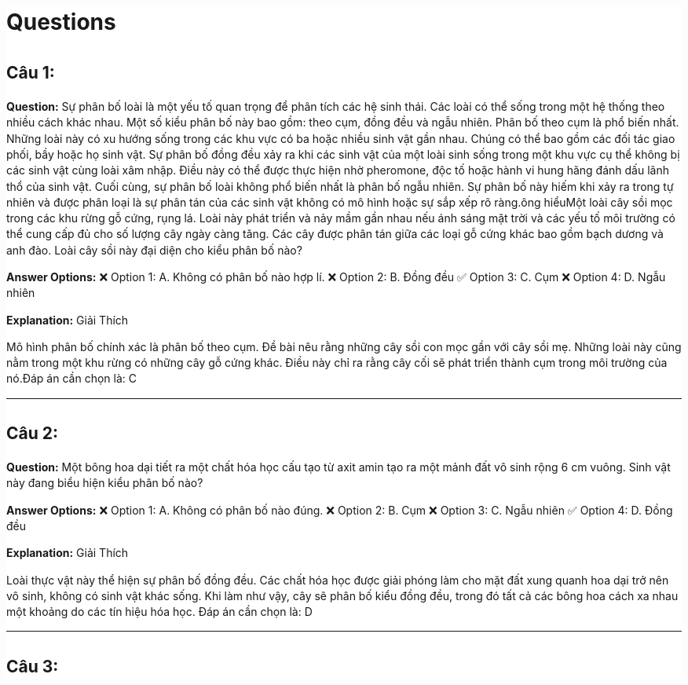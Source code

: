 # Questions

## Câu 1:

**Question:** Sự phân bố loài là một yếu tố quan trọng để phân tích các hệ sinh thái. Các loài có thể sống trong một hệ thống theo nhiều cách khác nhau. Một số kiểu phân bố này bao gồm: theo cụm, đồng đều và ngẫu nhiên. Phân bố theo cụm là phổ biến nhất. Những loài này có xu hướng sống trong các khu vực có ba hoặc nhiều sinh vật gần nhau. Chúng có thể bao gồm các đối tác giao phối, bầy hoặc họ sinh vật. Sự phân bố đồng đều xảy ra khi các sinh vật của một loài sinh sống trong một khu vực cụ thể không bị các sinh vật cùng loài xâm nhập. Điều này có thể được thực hiện nhờ pheromone, độc tố hoặc hành vi hung hăng đánh dấu lãnh thổ của sinh vật. Cuối cùng, sự phân bố loài không phổ biến nhất là phân bố ngẫu nhiên. Sự phân bố này hiếm khi xảy ra trong tự nhiên và được phân loại là sự phân tán của các sinh vật không có mô hình hoặc sự sắp xếp rõ ràng.ông hiểuMột loài cây sồi mọc trong các khu rừng gỗ cứng, rụng lá. Loài này phát triển và nảy mầm gần nhau nếu ánh sáng mặt trời và các yếu tố môi trường có thể cung cấp đủ cho số lượng cây ngày càng tăng. Các cây được phân tán giữa các loại gỗ cứng khác bao gồm bạch dương và anh đào. Loài cây sồi này đại diện cho kiểu phân bố nào?

**Answer Options:**
❌ Option 1: A. Không có phân bố nào hợp lí.
❌ Option 2: B. Đồng đều
✅ Option 3: C. Cụm
❌ Option 4: D. Ngẫu nhiên

**Explanation:** Giải Thích


Mô hình phân bố chính xác là phân bố theo cụm. Đề bài nêu rằng những cây sồi con mọc gần với cây sồi mẹ. Những loài này cũng nằm trong một khu rừng có những cây gỗ cứng khác. Điều này chỉ ra rằng cây cối sẽ phát triển thành cụm trong môi trường của nó.Đáp án cần chọn là: C

---

## Câu 2:

**Question:** Một bông hoa dại tiết ra một chất hóa học cấu tạo từ axit amin tạo ra một mảnh đất vô sinh rộng 6 cm vuông. Sinh vật này đang biểu hiện kiểu phân bố nào?

**Answer Options:**
❌ Option 1: A. Không có phân bố nào đúng.
❌ Option 2: B. Cụm
❌ Option 3: C. Ngẫu nhiên
✅ Option 4: D. Đồng đều

**Explanation:** Giải Thích


Loài thực vật này thể hiện sự phân bố đồng đều. Các chất hóa học được giải phóng làm cho mặt đất xung quanh hoa dại trở nên vô sinh, không có sinh vật khác sống. Khi làm như vậy, cây sẽ phân bố kiểu đồng đều, trong đó tất cả các bông hoa cách xa nhau một khoảng do các tín hiệu hóa học.
Đáp án cần chọn là: D

---

## Câu 3:
